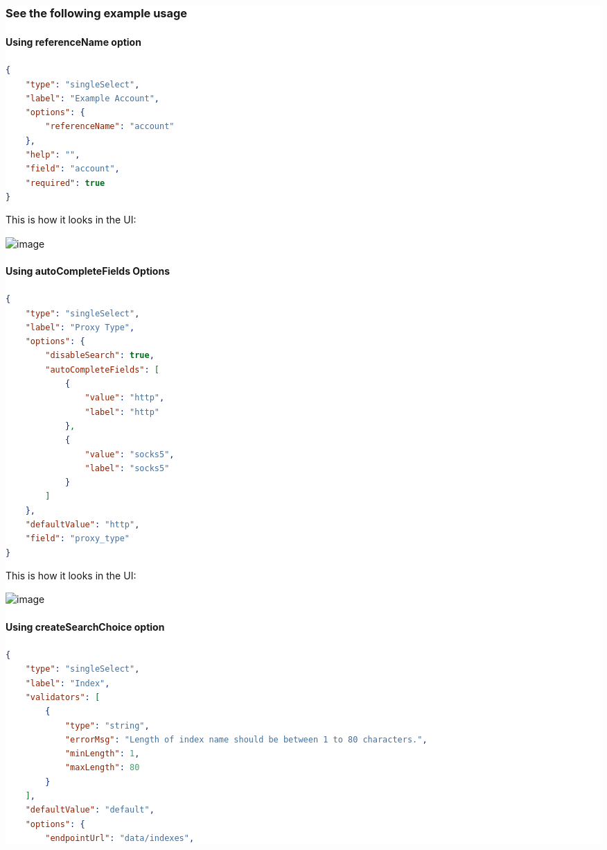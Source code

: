 ### See the following example usage

#### Using referenceName option

```json
{
    "type": "singleSelect",
    "label": "Example Account",
    "options": {
        "referenceName": "account"
    },
    "help": "",
    "field": "account",
    "required": true
}
```

This is how it looks in the UI:

![image](../images/components/selectselect_component_example_reference.png)

#### Using autoCompleteFields Options

```json
{
    "type": "singleSelect",
    "label": "Proxy Type",
    "options": {
        "disableSearch": true,
        "autoCompleteFields": [
            {
                "value": "http",
                "label": "http"
            },
            {
                "value": "socks5",
                "label": "socks5"
            }
        ]
    },
    "defaultValue": "http",
    "field": "proxy_type"
}
```

This is how it looks in the UI:

![image](../images/components/selectselect_component_example_autocomplete.png)

#### Using createSearchChoice option

```json
{
    "type": "singleSelect",
    "label": "Index",
    "validators": [
        {
            "type": "string",
            "errorMsg": "Length of index name should be between 1 to 80 characters.",
            "minLength": 1,
            "maxLength": 80
        }
    ],
    "defaultValue": "default",
    "options": {
        "endpointUrl": "data/indexes",
```